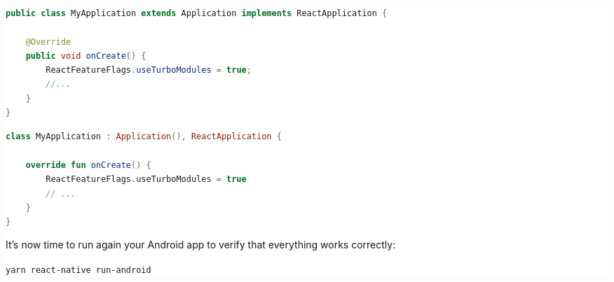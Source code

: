 <Tabs groupId="android-language" defaultValue={constants.defaultAndroidLanguage} values={constants.androidLanguages}>
<TabItem value="java">

```java
public class MyApplication extends Application implements ReactApplication {

    @Override
    public void onCreate() {
        ReactFeatureFlags.useTurboModules = true;
        //...
    }
}
```

</TabItem>

<TabItem value="kotlin">

```kotlin
class MyApplication : Application(), ReactApplication {

    override fun onCreate() {
        ReactFeatureFlags.useTurboModules = true
        // ...
    }
}
```

</TabItem>
</Tabs>

It’s now time to run again your Android app to verify that everything works correctly:

```bash
yarn react-native run-android
```
